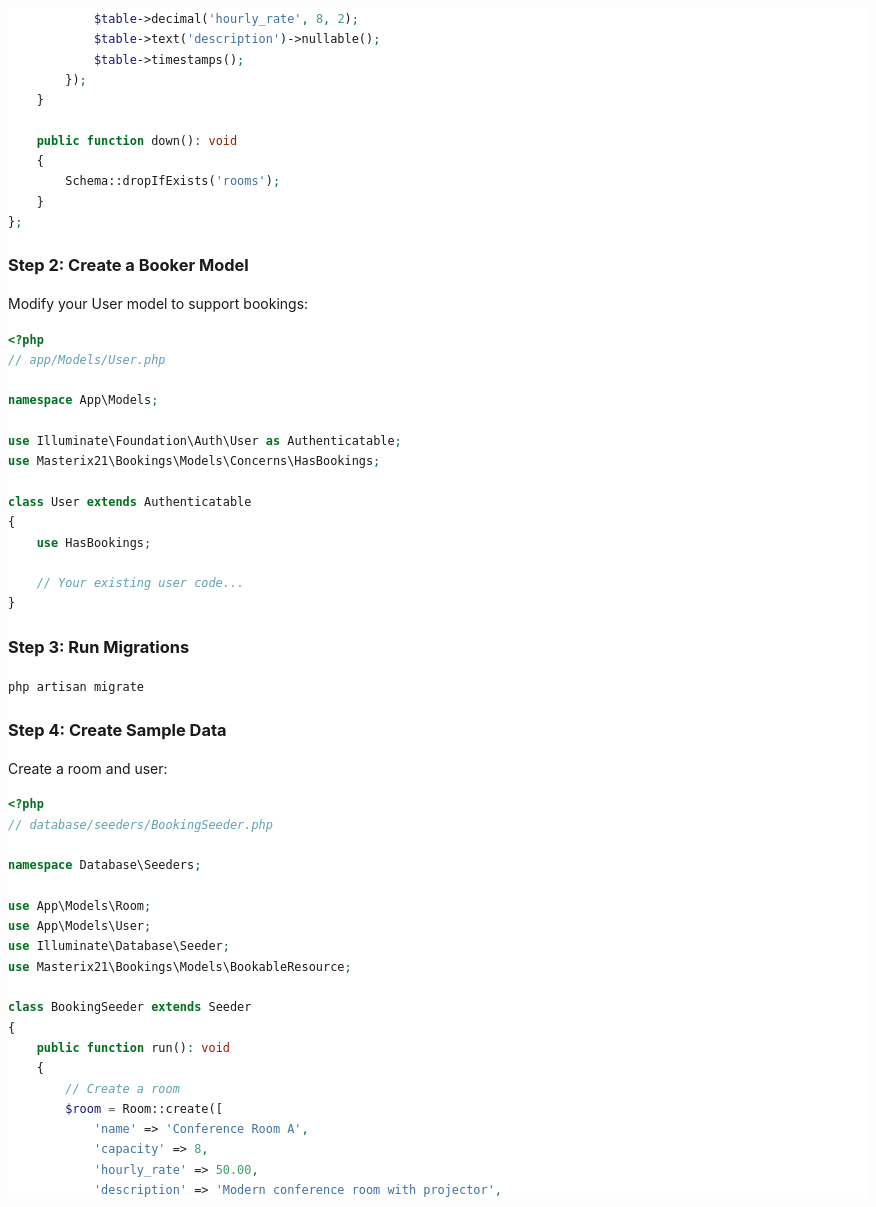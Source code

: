 ```php
            $table->decimal('hourly_rate', 8, 2);
            $table->text('description')->nullable();
            $table->timestamps();
        });
    }

    public function down(): void
    {
        Schema::dropIfExists('rooms');
    }
};
```

### Step 2: Create a Booker Model

Modify your User model to support bookings:

```php
<?php
// app/Models/User.php

namespace App\Models;

use Illuminate\Foundation\Auth\User as Authenticatable;
use Masterix21\Bookings\Models\Concerns\HasBookings;

class User extends Authenticatable
{
    use HasBookings;

    // Your existing user code...
}
```

### Step 3: Run Migrations

```bash
php artisan migrate
```

### Step 4: Create Sample Data

Create a room and user:

```php
<?php
// database/seeders/BookingSeeder.php

namespace Database\Seeders;

use App\Models\Room;
use App\Models\User;
use Illuminate\Database\Seeder;
use Masterix21\Bookings\Models\BookableResource;

class BookingSeeder extends Seeder
{
    public function run(): void
    {
        // Create a room
        $room = Room::create([
            'name' => 'Conference Room A',
            'capacity' => 8,
            'hourly_rate' => 50.00,
            'description' => 'Modern conference room with projector',
```